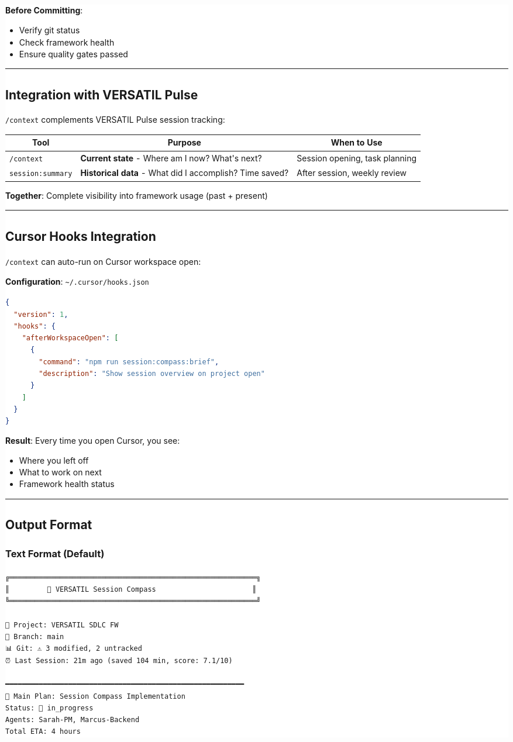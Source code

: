 **Before Committing**:
- Verify git status
- Check framework health
- Ensure quality gates passed

---

## Integration with VERSATIL Pulse

`/context` complements VERSATIL Pulse session tracking:

| Tool | Purpose | When to Use |
|------|---------|-------------|
| `/context` | **Current state** - Where am I now? What's next? | Session opening, task planning |
| `session:summary` | **Historical data** - What did I accomplish? Time saved? | After session, weekly review |

**Together**: Complete visibility into framework usage (past + present)

---

## Cursor Hooks Integration

`/context` can auto-run on Cursor workspace open:

**Configuration**: `~/.cursor/hooks.json`
```json
{
  "version": 1,
  "hooks": {
    "afterWorkspaceOpen": [
      {
        "command": "npm run session:compass:brief",
        "description": "Show session overview on project open"
      }
    ]
  }
}
```

**Result**: Every time you open Cursor, you see:
- Where you left off
- What to work on next
- Framework health status

---

## Output Format

### Text Format (Default)

```
╔═══════════════════════════════════════════════════════════╗
║         🧭 VERSATIL Session Compass                       ║
╚═══════════════════════════════════════════════════════════╝

📁 Project: VERSATIL SDLC FW
🌿 Branch: main
📊 Git: ⚠️ 3 modified, 2 untracked
⏰ Last Session: 21m ago (saved 104 min, score: 7.1/10)

━━━━━━━━━━━━━━━━━━━━━━━━━━━━━━━━━━━━━━━━━━━━━━━━━━━━━━━━━
🎯 Main Plan: Session Compass Implementation
Status: 🔄 in_progress
Agents: Sarah-PM, Marcus-Backend
Total ETA: 4 hours
```